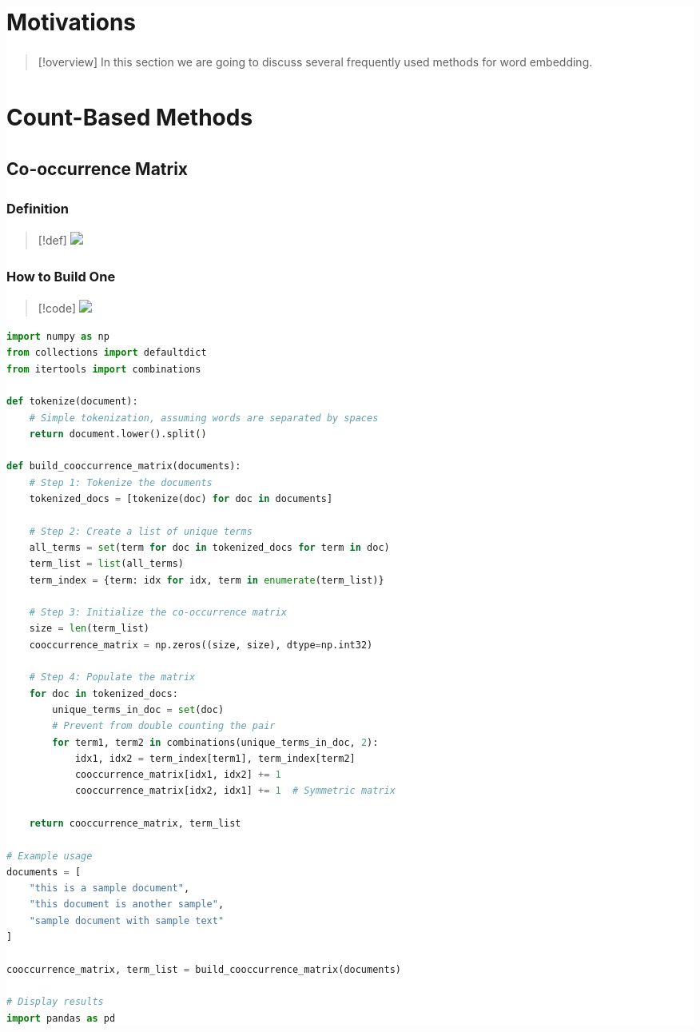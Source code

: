 # Motivations
> [!overview]
> In this section we are going to discuss several frequently used methods for word embedding.



# Count-Based Methods
## Co-occurrence Matrix
### Definition
> [!def]
> ![](Word_Embedding/Word_Vectors.assets/image-20240710141902818.png)


### How to Build One
> [!code]
> ![](Word_Embedding/Word_Vectors.assets/image-20240708230216904.png)
```python
import numpy as np
from collections import defaultdict
from itertools import combinations

def tokenize(document):
    # Simple tokenization, assuming words are separated by spaces
    return document.lower().split()

def build_cooccurrence_matrix(documents):
    # Step 1: Tokenize the documents
    tokenized_docs = [tokenize(doc) for doc in documents]
    
    # Step 2: Create a list of unique terms
    all_terms = set(term for doc in tokenized_docs for term in doc)
    term_list = list(all_terms)
    term_index = {term: idx for idx, term in enumerate(term_list)}
    
    # Step 3: Initialize the co-occurrence matrix
    size = len(term_list)
    cooccurrence_matrix = np.zeros((size, size), dtype=np.int32)
    
    # Step 4: Populate the matrix
    for doc in tokenized_docs:
        unique_terms_in_doc = set(doc)
        # Prevent from double counting the pair
        for term1, term2 in combinations(unique_terms_in_doc, 2):
            idx1, idx2 = term_index[term1], term_index[term2]
            cooccurrence_matrix[idx1, idx2] += 1
            cooccurrence_matrix[idx2, idx1] += 1  # Symmetric matrix
    
    return cooccurrence_matrix, term_list

# Example usage
documents = [
    "this is a sample document",
    "this document is another sample",
    "sample document with sample text"
]

cooccurrence_matrix, term_list = build_cooccurrence_matrix(documents)

# Display results
import pandas as pd
```